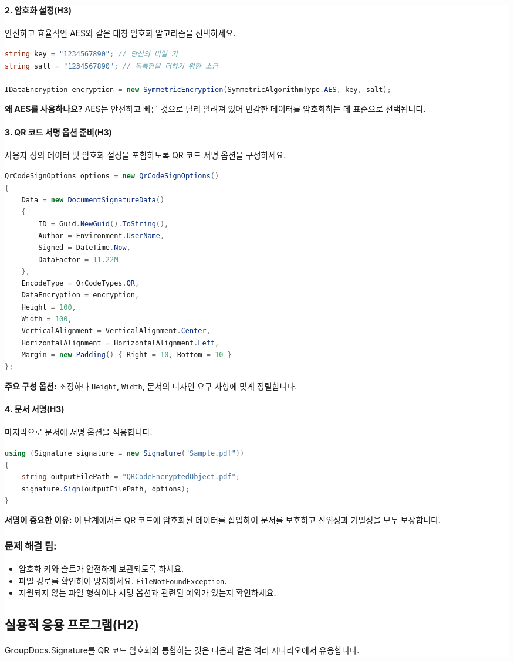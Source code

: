 #### 2. 암호화 설정(H3)
안전하고 효율적인 AES와 같은 대칭 암호화 알고리즘을 선택하세요.
```csharp
string key = "1234567890"; // 당신의 비밀 키
string salt = "1234567890"; // 독특함을 더하기 위한 소금

IDataEncryption encryption = new SymmetricEncryption(SymmetricAlgorithmType.AES, key, salt);
```
**왜 AES를 사용하나요?** AES는 안전하고 빠른 것으로 널리 알려져 있어 민감한 데이터를 암호화하는 데 표준으로 선택됩니다.

#### 3. QR 코드 서명 옵션 준비(H3)
사용자 정의 데이터 및 암호화 설정을 포함하도록 QR 코드 서명 옵션을 구성하세요.
```csharp
QrCodeSignOptions options = new QrCodeSignOptions()
{
    Data = new DocumentSignatureData()
    {
        ID = Guid.NewGuid().ToString(),
        Author = Environment.UserName,
        Signed = DateTime.Now,
        DataFactor = 11.22M
    },
    EncodeType = QrCodeTypes.QR,
    DataEncryption = encryption,
    Height = 100,
    Width = 100,
    VerticalAlignment = VerticalAlignment.Center,
    HorizontalAlignment = HorizontalAlignment.Left,
    Margin = new Padding() { Right = 10, Bottom = 10 }
};
```
**주요 구성 옵션:** 조정하다 `Height`, `Width`, 문서의 디자인 요구 사항에 맞게 정렬합니다.

#### 4. 문서 서명(H3)
마지막으로 문서에 서명 옵션을 적용합니다.
```csharp
using (Signature signature = new Signature("Sample.pdf"))
{
    string outputFilePath = "QRCodeEncryptedObject.pdf";
    signature.Sign(outputFilePath, options);
}
```
**서명이 중요한 이유:** 이 단계에서는 QR 코드에 암호화된 데이터를 삽입하여 문서를 보호하고 진위성과 기밀성을 모두 보장합니다.

### 문제 해결 팁:
- 암호화 키와 솔트가 안전하게 보관되도록 하세요.
- 파일 경로를 확인하여 방지하세요. `FileNotFoundException`.
- 지원되지 않는 파일 형식이나 서명 옵션과 관련된 예외가 있는지 확인하세요.

## 실용적 응용 프로그램(H2)
GroupDocs.Signature를 QR 코드 암호화와 통합하는 것은 다음과 같은 여러 시나리오에서 유용합니다.
